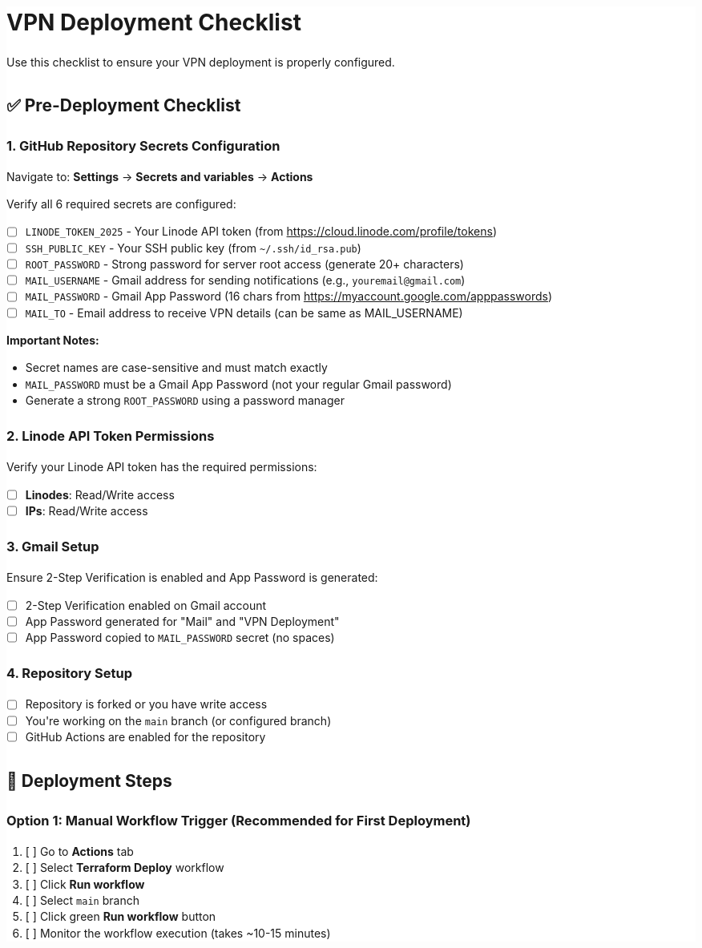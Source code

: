 # VPN Deployment Checklist

Use this checklist to ensure your VPN deployment is properly configured.

## ✅ Pre-Deployment Checklist

### 1. GitHub Repository Secrets Configuration

Navigate to: **Settings** → **Secrets and variables** → **Actions**

Verify all 6 required secrets are configured:

- [ ] `LINODE_TOKEN_2025` - Your Linode API token (from https://cloud.linode.com/profile/tokens)
- [ ] `SSH_PUBLIC_KEY` - Your SSH public key (from `~/.ssh/id_rsa.pub`)
- [ ] `ROOT_PASSWORD` - Strong password for server root access (generate 20+ characters)
- [ ] `MAIL_USERNAME` - Gmail address for sending notifications (e.g., `youremail@gmail.com`)
- [ ] `MAIL_PASSWORD` - Gmail App Password (16 chars from https://myaccount.google.com/apppasswords)
- [ ] `MAIL_TO` - Email address to receive VPN details (can be same as MAIL_USERNAME)

**Important Notes:**
- Secret names are case-sensitive and must match exactly
- `MAIL_PASSWORD` must be a Gmail App Password (not your regular Gmail password)
- Generate a strong `ROOT_PASSWORD` using a password manager

### 2. Linode API Token Permissions

Verify your Linode API token has the required permissions:

- [ ] **Linodes**: Read/Write access
- [ ] **IPs**: Read/Write access

### 3. Gmail Setup

Ensure 2-Step Verification is enabled and App Password is generated:

- [ ] 2-Step Verification enabled on Gmail account
- [ ] App Password generated for "Mail" and "VPN Deployment"
- [ ] App Password copied to `MAIL_PASSWORD` secret (no spaces)

### 4. Repository Setup

- [ ] Repository is forked or you have write access
- [ ] You're working on the `main` branch (or configured branch)
- [ ] GitHub Actions are enabled for the repository

## 🚀 Deployment Steps

### Option 1: Manual Workflow Trigger (Recommended for First Deployment)

1. [ ] Go to **Actions** tab
2. [ ] Select **Terraform Deploy** workflow
3. [ ] Click **Run workflow**
4. [ ] Select `main` branch
5. [ ] Click green **Run workflow** button
6. [ ] Monitor the workflow execution (takes ~10-15 minutes)
